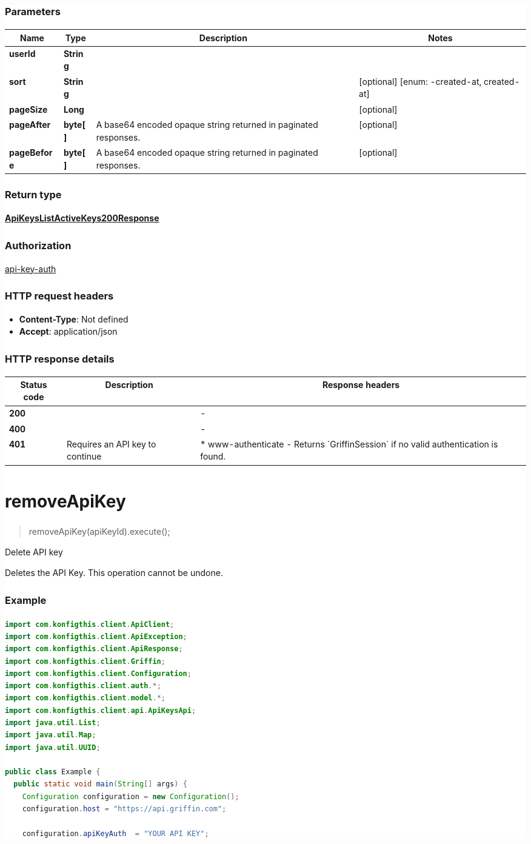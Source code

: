 ### Parameters

| Name | Type | Description  | Notes |
|------------- | ------------- | ------------- | -------------|
| **userId** | **String**|  | |
| **sort** | **String**|  | [optional] [enum: -created-at, created-at] |
| **pageSize** | **Long**|  | [optional] |
| **pageAfter** | **byte[]**| A base64 encoded opaque string returned in paginated responses. | [optional] |
| **pageBefore** | **byte[]**| A base64 encoded opaque string returned in paginated responses. | [optional] |

### Return type

[**ApiKeysListActiveKeys200Response**](ApiKeysListActiveKeys200Response.md)

### Authorization

[api-key-auth](../README.md#api-key-auth)

### HTTP request headers

 - **Content-Type**: Not defined
 - **Accept**: application/json

### HTTP response details
| Status code | Description | Response headers |
|-------------|-------------|------------------|
| **200** |  |  -  |
| **400** |  |  -  |
| **401** | Requires an API key to continue |  * www-authenticate - Returns &#x60;GriffinSession&#x60; if no valid authentication is found. <br>  |

<a name="removeApiKey"></a>
# **removeApiKey**
> removeApiKey(apiKeyId).execute();

Delete API key

Deletes the API Key. This operation cannot be undone.

### Example
```java
import com.konfigthis.client.ApiClient;
import com.konfigthis.client.ApiException;
import com.konfigthis.client.ApiResponse;
import com.konfigthis.client.Griffin;
import com.konfigthis.client.Configuration;
import com.konfigthis.client.auth.*;
import com.konfigthis.client.model.*;
import com.konfigthis.client.api.ApiKeysApi;
import java.util.List;
import java.util.Map;
import java.util.UUID;

public class Example {
  public static void main(String[] args) {
    Configuration configuration = new Configuration();
    configuration.host = "https://api.griffin.com";
    
    configuration.apiKeyAuth  = "YOUR API KEY";
```